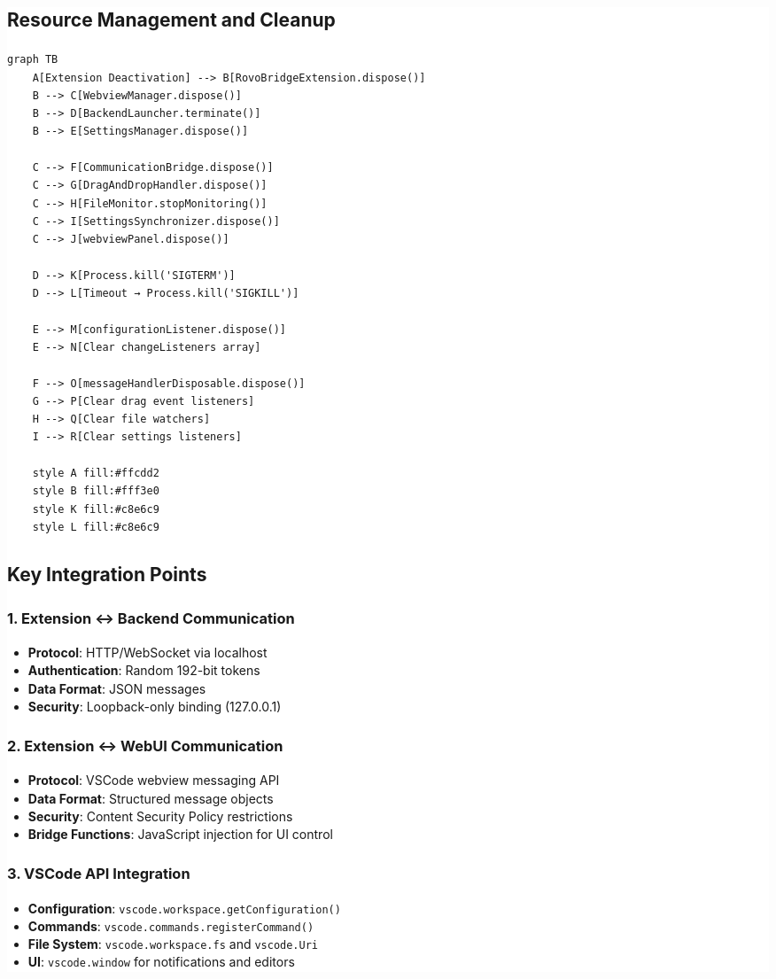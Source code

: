 ## Resource Management and Cleanup

```mermaid
graph TB
    A[Extension Deactivation] --> B[RovoBridgeExtension.dispose()]
    B --> C[WebviewManager.dispose()]
    B --> D[BackendLauncher.terminate()]
    B --> E[SettingsManager.dispose()]
    
    C --> F[CommunicationBridge.dispose()]
    C --> G[DragAndDropHandler.dispose()]
    C --> H[FileMonitor.stopMonitoring()]
    C --> I[SettingsSynchronizer.dispose()]
    C --> J[webviewPanel.dispose()]
    
    D --> K[Process.kill('SIGTERM')]
    D --> L[Timeout → Process.kill('SIGKILL')]
    
    E --> M[configurationListener.dispose()]
    E --> N[Clear changeListeners array]
    
    F --> O[messageHandlerDisposable.dispose()]
    G --> P[Clear drag event listeners]
    H --> Q[Clear file watchers]
    I --> R[Clear settings listeners]
    
    style A fill:#ffcdd2
    style B fill:#fff3e0
    style K fill:#c8e6c9
    style L fill:#c8e6c9
```

## Key Integration Points

### 1. Extension ↔ Backend Communication
- **Protocol**: HTTP/WebSocket via localhost
- **Authentication**: Random 192-bit tokens
- **Data Format**: JSON messages
- **Security**: Loopback-only binding (127.0.0.1)

### 2. Extension ↔ WebUI Communication
- **Protocol**: VSCode webview messaging API
- **Data Format**: Structured message objects
- **Security**: Content Security Policy restrictions
- **Bridge Functions**: JavaScript injection for UI control

### 3. VSCode API Integration
- **Configuration**: `vscode.workspace.getConfiguration()`
- **Commands**: `vscode.commands.registerCommand()`
- **File System**: `vscode.workspace.fs` and `vscode.Uri`
- **UI**: `vscode.window` for notifications and editors
